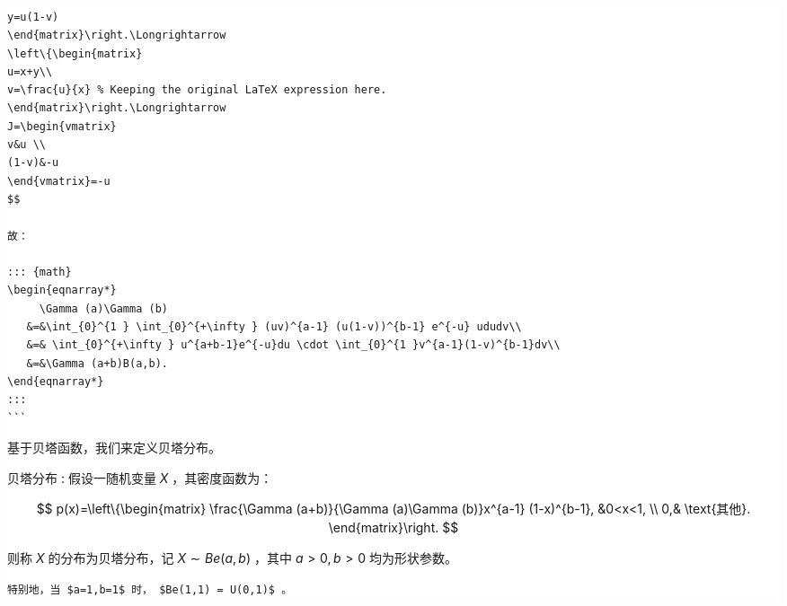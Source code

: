 ````{prf:property}
y=u(1-v)
\end{matrix}\right.\Longrightarrow
\left\{\begin{matrix}
u=x+y\\
v=\frac{u}{x} % Keeping the original LaTeX expression here.
\end{matrix}\right.\Longrightarrow
J=\begin{vmatrix}
v&u \\
(1-v)&-u
\end{vmatrix}=-u
$$

故：

::: {math}
\begin{eqnarray*}
     \Gamma (a)\Gamma (b)
   &=&\int_{0}^{1 } \int_{0}^{+\infty } (uv)^{a-1} (u(1-v))^{b-1} e^{-u} ududv\\
   &=& \int_{0}^{+\infty } u^{a+b-1}e^{-u}du \cdot \int_{0}^{1 }v^{a-1}(1-v)^{b-1}dv\\
   &=&\Gamma (a+b)B(a,b).
\end{eqnarray*}
:::
```
````

基于贝塔函数，我们来定义贝塔分布。

贝塔分布
: 假设一随机变量 $X$ ，其密度函数为：

$$
p(x)=\left\{\begin{matrix}
    \frac{\Gamma (a+b)}{\Gamma (a)\Gamma (b)}x^{a-1} (1-x)^{b-1}, &0<x<1, \\
    0,& \text{其他}.
    \end{matrix}\right.
$$

则称 $X$ 的分布为贝塔分布，记 $X\sim Be(a,b)$ ，其中 $a>0,b>0$ 均为形状参数。

```{prf:remark}
特别地，当 $a=1,b=1$ 时， $Be(1,1) = U(0,1)$ 。
```

